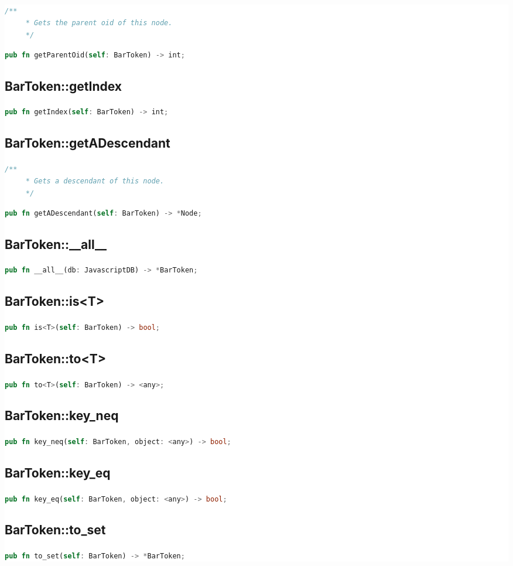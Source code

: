 ```rust
/**
     * Gets the parent oid of this node.
     */
```
```rust
pub fn getParentOid(self: BarToken) -> int;
```
## BarToken::getIndex

```rust
pub fn getIndex(self: BarToken) -> int;
```
## BarToken::getADescendant

```rust
/**
     * Gets a descendant of this node. 
     */
```
```rust
pub fn getADescendant(self: BarToken) -> *Node;
```
## BarToken::\_\_all\_\_

```rust
pub fn __all__(db: JavascriptDB) -> *BarToken;
```
## BarToken::is\<T\>

```rust
pub fn is<T>(self: BarToken) -> bool;
```
## BarToken::to\<T\>

```rust
pub fn to<T>(self: BarToken) -> <any>;
```
## BarToken::key\_neq

```rust
pub fn key_neq(self: BarToken, object: <any>) -> bool;
```
## BarToken::key\_eq

```rust
pub fn key_eq(self: BarToken, object: <any>) -> bool;
```
## BarToken::to\_set

```rust
pub fn to_set(self: BarToken) -> *BarToken;
```
